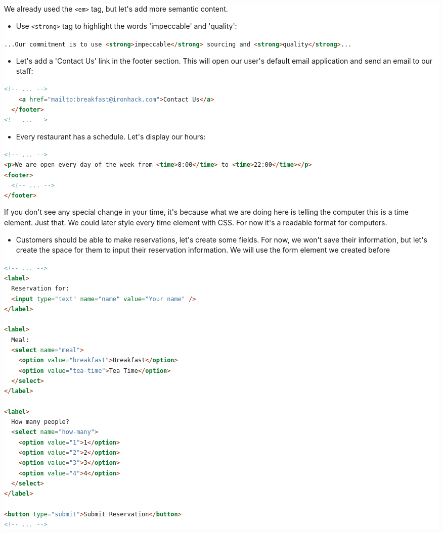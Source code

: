 We already used the `<em>` tag, but let's add more semantic content.

- Use `<strong>` tag to highlight the words 'impeccable' and 'quality':

```html
...Our commitment is to use <strong>impeccable</strong> sourcing and <strong>quality</strong>...
```

- Let's add a 'Contact Us' link in the footer section. This will open our user's default email application and send an email to our staff:

```html
<!-- ... -->
    <a href="mailto:breakfast@ironhack.com">Contact Us</a>
  </footer>
<!-- ... -->
```

- Every restaurant has a schedule. Let's display our hours:

```html
<!-- ... -->
<p>We are open every day of the week from <time>8:00</time> to <time>22:00</time></p>
<footer>
  <!-- ... -->
</footer>
```

If you don't see any special change in your time, it's because what we are doing here is telling the computer this is a time element. Just that. We could later style every time element with CSS. For now it's a readable format for computers.

- Customers should be able to make reservations, let's create some fields. For now, we won't save their information, but let's create the space for them to input their reservation information. We will use the form element we created before

```html
<!-- ... -->
<label>
  Reservation for:
  <input type="text" name="name" value="Your name" />
</label>

<label>
  Meal:
  <select name="meal">
    <option value="breakfast">Breakfast</option>
    <option value="tea-time">Tea Time</option>
  </select>
</label>

<label>
  How many people?
  <select name="how-many">
    <option value="1">1</option>
    <option value="2">2</option>
    <option value="3">3</option>
    <option value="4">4</option>
  </select>
</label>

<button type="submit">Submit Reservation</button>
<!-- ... -->
```
